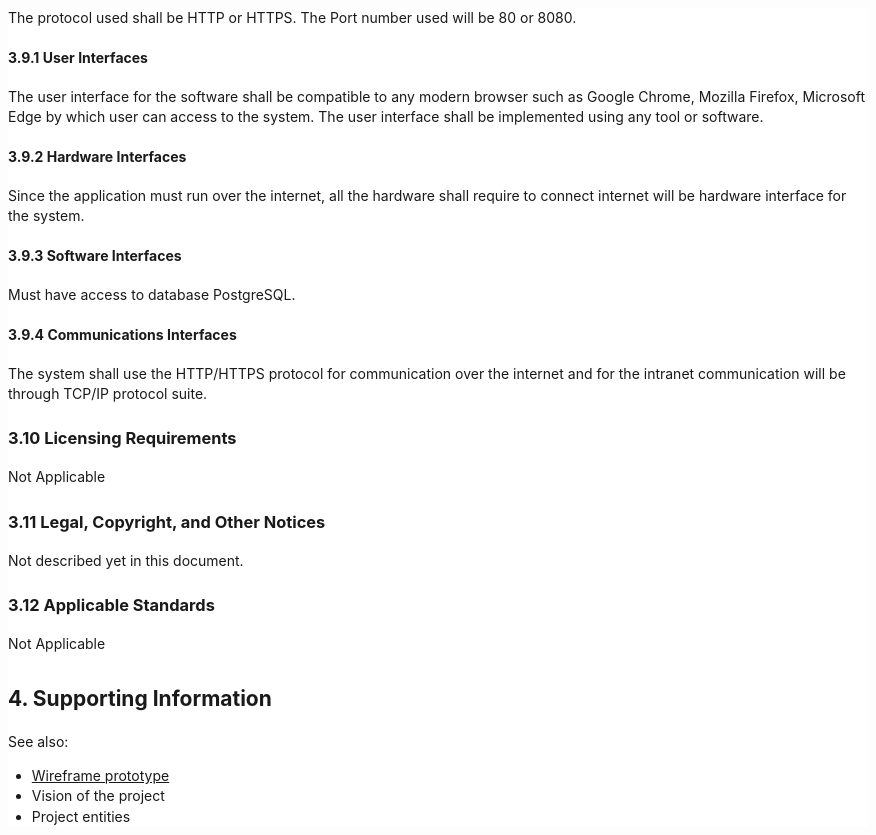 The protocol used shall be HTTP or HTTPS.
The Port number used will be 80 or 8080.

#### 3.9.1 User Interfaces

The user interface for the software shall be compatible to any modern  browser such as Google Chrome, Mozilla Firefox, Microsoft Edge by which user can access to the system.
The user interface shall be implemented using any tool or software.

#### 3.9.2 Hardware Interfaces

Since the application must run over the internet, all the hardware shall require to connect internet will be hardware interface for the system.

#### 3.9.3 Software Interfaces

Must have access to database PostgreSQL.

#### 3.9.4 Communications Interfaces

The system shall use the HTTP/HTTPS protocol for communication over the internet and for the intranet communication will be through TCP/IP protocol suite.

### 3.10 Licensing Requirements

Not Applicable

### 3.11 Legal, Copyright, and Other Notices

Not described yet in this document.

### 3.12 Applicable Standards

Not Applicable

## 4. Supporting Information

See also:  

- [Wireframe prototype](https://www.figma.com/proto/Q1wFhwVUZdTQRC778gYffe/WebApp?node-id=19%3A1271&scaling=contain)
- Vision of the project
- Project entities